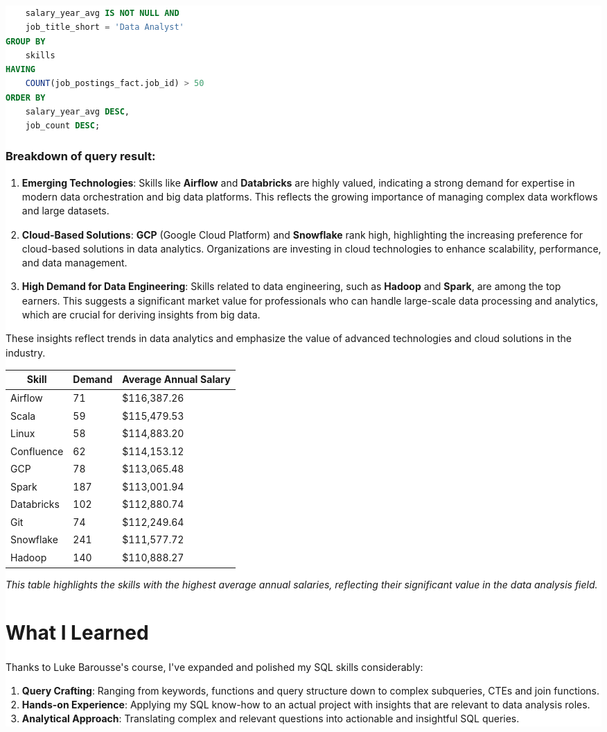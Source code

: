 ```SQL
    salary_year_avg IS NOT NULL AND
    job_title_short = 'Data Analyst'
GROUP BY
    skills
HAVING
    COUNT(job_postings_fact.job_id) > 50
ORDER BY
    salary_year_avg DESC,
    job_count DESC;
```
### Breakdown of query result:
1. **Emerging Technologies**: Skills like **Airflow** and **Databricks** are highly valued, indicating a strong demand for expertise in modern data orchestration and big data platforms. This reflects the growing importance of managing complex data workflows and large datasets.

2. **Cloud-Based Solutions**: **GCP** (Google Cloud Platform) and **Snowflake** rank high, highlighting the increasing preference for cloud-based solutions in data analytics. Organizations are investing in cloud technologies to enhance scalability, performance, and data management.

3. **High Demand for Data Engineering**: Skills related to data engineering, such as **Hadoop** and **Spark**, are among the top earners. This suggests a significant market value for professionals who can handle large-scale data processing and analytics, which are crucial for deriving insights from big data.

These insights reflect trends in data analytics and emphasize the value of advanced technologies and cloud solutions in the industry.

| **Skill**     | **Demand** | **Average Annual Salary** |
|---------------|------------|----------------------------|
| Airflow       | 71         | $116,387.26                |
| Scala         | 59         | $115,479.53                |
| Linux         | 58         | $114,883.20                |
| Confluence    | 62         | $114,153.12                |
| GCP           | 78         | $113,065.48                |
| Spark         | 187        | $113,001.94                |
| Databricks    | 102        | $112,880.74                |
| Git           | 74         | $112,249.64                |
| Snowflake     | 241        | $111,577.72                |
| Hadoop        | 140        | $110,888.27                |

*This table highlights the skills with the highest average annual salaries, reflecting their significant value in the data analysis field.*

# What I Learned
Thanks to Luke Barousse's course, I've expanded and polished my SQL skills considerably:
1. **Query Crafting**: Ranging from keywords, functions and query structure down to complex subqueries, CTEs and join functions.
2. **Hands-on Experience**: Applying my SQL know-how to an actual project with insights that are relevant to data analysis roles.
3. **Analytical Approach**: Translating complex and relevant questions into actionable and insightful SQL queries.
